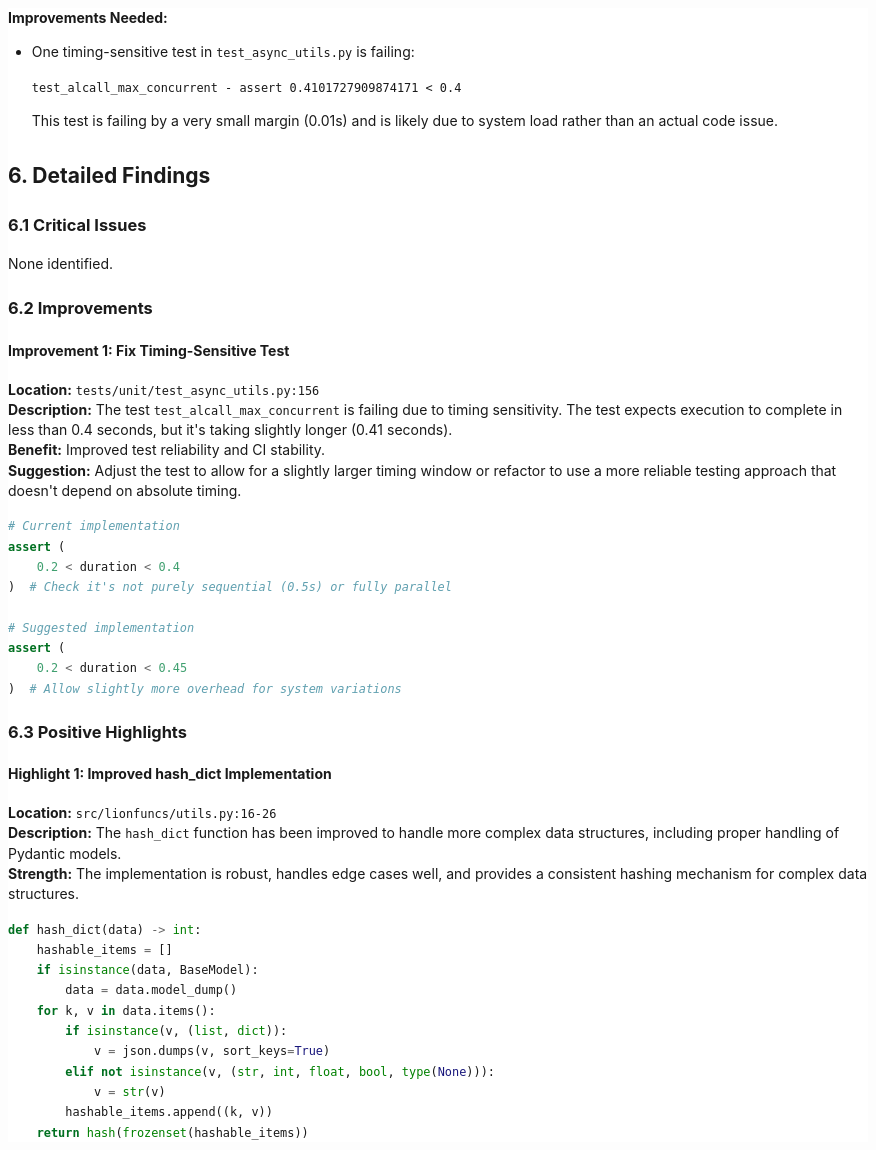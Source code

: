 **Improvements Needed:**

- One timing-sensitive test in `test_async_utils.py` is failing:
  ```
  test_alcall_max_concurrent - assert 0.4101727909874171 < 0.4
  ```
  This test is failing by a very small margin (0.01s) and is likely due to system load rather than an actual code issue.

## 6. Detailed Findings

### 6.1 Critical Issues

None identified.

### 6.2 Improvements

#### Improvement 1: Fix Timing-Sensitive Test

**Location:** `tests/unit/test_async_utils.py:156`  
**Description:** The test `test_alcall_max_concurrent` is failing due to timing sensitivity. The test expects execution to complete in less than 0.4 seconds, but it's taking slightly longer (0.41 seconds).  
**Benefit:** Improved test reliability and CI stability.  
**Suggestion:** Adjust the test to allow for a slightly larger timing window or refactor to use a more reliable testing approach that doesn't depend on absolute timing.

```python
# Current implementation
assert (
    0.2 < duration < 0.4
)  # Check it's not purely sequential (0.5s) or fully parallel

# Suggested implementation
assert (
    0.2 < duration < 0.45
)  # Allow slightly more overhead for system variations
```

### 6.3 Positive Highlights

#### Highlight 1: Improved hash_dict Implementation

**Location:** `src/lionfuncs/utils.py:16-26`  
**Description:** The `hash_dict` function has been improved to handle more complex data structures, including proper handling of Pydantic models.  
**Strength:** The implementation is robust, handles edge cases well, and provides a consistent hashing mechanism for complex data structures.

```python
def hash_dict(data) -> int:
    hashable_items = []
    if isinstance(data, BaseModel):
        data = data.model_dump()
    for k, v in data.items():
        if isinstance(v, (list, dict)):
            v = json.dumps(v, sort_keys=True)
        elif not isinstance(v, (str, int, float, bool, type(None))):
            v = str(v)
        hashable_items.append((k, v))
    return hash(frozenset(hashable_items))
```

